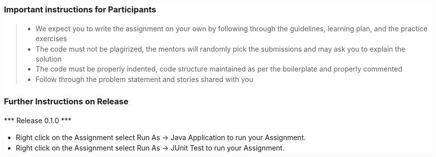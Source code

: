 
### Important instructions for Participants
> - We expect you to write the assignment on your own by following through the guidelines, learning plan, and the practice exercises
> - The code must not be plagirized, the mentors will randomly pick the submissions and may ask you to explain the solution
> - The code must be properly indented, code structure maintained as per the boilerplate and properly commented
> - Follow through the problem statement and stories shared with you

### Further Instructions on Release

*** Release 0.1.0 ***

- Right click on the Assignment select Run As -> Java Application to run your Assignment.
- Right click on the Assignment select Run As -> JUnit Test to run your Assignment.
